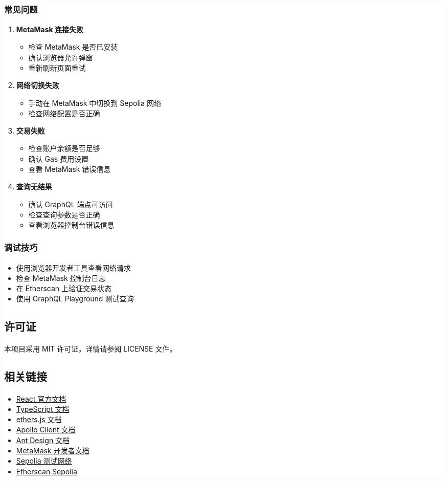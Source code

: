 ### 常见问题

1. **MetaMask 连接失败**
   - 检查 MetaMask 是否已安装
   - 确认浏览器允许弹窗
   - 重新刷新页面重试

2. **网络切换失败**
   - 手动在 MetaMask 中切换到 Sepolia 网络
   - 检查网络配置是否正确

3. **交易失败**
   - 检查账户余额是否足够
   - 确认 Gas 费用设置
   - 查看 MetaMask 错误信息

4. **查询无结果**
   - 确认 GraphQL 端点可访问
   - 检查查询参数是否正确
   - 查看浏览器控制台错误信息

### 调试技巧

- 使用浏览器开发者工具查看网络请求
- 检查 MetaMask 控制台日志
- 在 Etherscan 上验证交易状态
- 使用 GraphQL Playground 测试查询

## 许可证

本项目采用 MIT 许可证。详情请参阅 LICENSE 文件。

## 相关链接

- [React 官方文档](https://react.dev/)
- [TypeScript 文档](https://www.typescriptlang.org/)
- [ethers.js 文档](https://docs.ethers.org/)
- [Apollo Client 文档](https://www.apollographql.com/docs/react/)
- [Ant Design 文档](https://ant.design/)
- [MetaMask 开发者文档](https://docs.metamask.io/)
- [Sepolia 测试网络](https://sepolia.dev/)
- [Etherscan Sepolia](https://sepolia.etherscan.io/)
